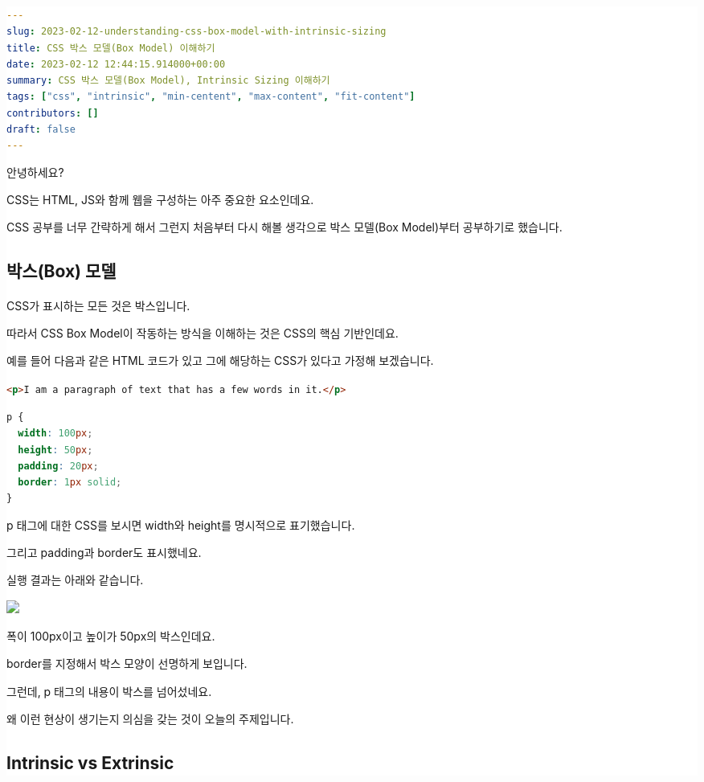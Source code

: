 ```yaml
---
slug: 2023-02-12-understanding-css-box-model-with-intrinsic-sizing
title: CSS 박스 모델(Box Model) 이해하기
date: 2023-02-12 12:44:15.914000+00:00
summary: CSS 박스 모델(Box Model), Intrinsic Sizing 이해하기
tags: ["css", "intrinsic", "min-centent", "max-content", "fit-content"]
contributors: []
draft: false
---
```


안녕하세요?

CSS는 HTML, JS와 함께 웹을 구성하는 아주 중요한 요소인데요.

CSS 공부를 너무 간략하게 해서 그런지 처음부터 다시 해볼 생각으로 박스 모델(Box Model)부터 공부하기로 했습니다.

## 박스(Box) 모델

CSS가 표시하는 모든 것은 박스입니다.

따라서 CSS Box Model이 작동하는 방식을 이해하는 것은 CSS의 핵심 기반인데요.

예를 들어 다음과 같은 HTML 코드가 있고 그에 해당하는 CSS가 있다고 가정해 보겠습니다.

```html
<p>I am a paragraph of text that has a few words in it.</p>
```

```css
p {
  width: 100px;
  height: 50px;
  padding: 20px;
  border: 1px solid;
}
```

p 태그에 대한 CSS를 보시면 width와 height를 명시적으로 표기했습니다.

그리고 padding과 border도 표시했네요.

실행 결과는 아래와 같습니다.

![](https://blogger.googleusercontent.com/img/a/AVvXsEjZoz5G0WX3sM5h40sJOxQ2VoP7rXD64ovVs8Rb84-V2S1SikcKVIjUZcFCIdYXdthL4QHiNzGIOa0WZD2MsnIcsajZTVXUS5wLTbCa-K2NidbHwilmdAzYOSfk1S5HgIm8yJ2jrs6KBVeZyJNZJygBGbYTP6qcPJBbqBcTifxGJWhMtro2Nww_LukR)

폭이 100px이고 높이가 50px의 박스인데요.

border를 지정해서 박스 모양이 선명하게 보입니다.

그런데, p 태그의 내용이 박스를 넘어섰네요.

왜 이런 현상이 생기는지 의심을 갖는 것이 오늘의 주제입니다.

## Intrinsic vs Extrinsic
